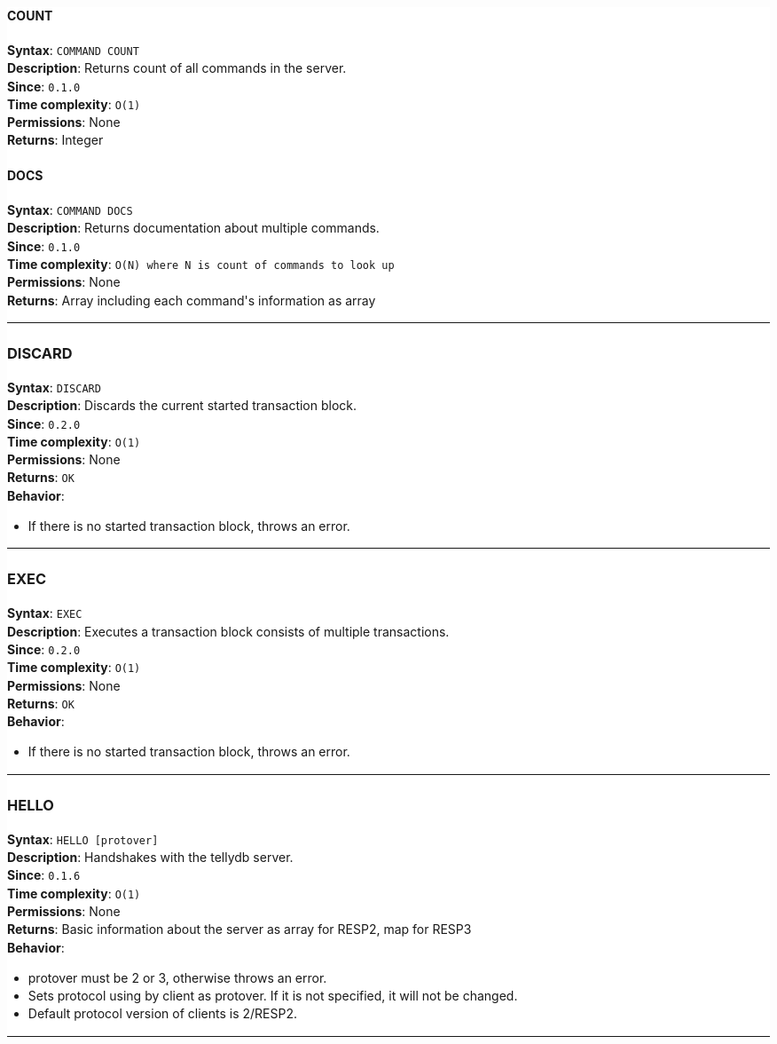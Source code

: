 #### COUNT
**Syntax**: `COMMAND COUNT`  
**Description**: Returns count of all commands in the server.  
**Since**: `0.1.0`  
**Time complexity**: `O(1)`  
**Permissions**: None  
**Returns**: Integer

#### DOCS
**Syntax**: `COMMAND DOCS`  
**Description**: Returns documentation about multiple commands.  
**Since**: `0.1.0`  
**Time complexity**: `O(N) where N is count of commands to look up`  
**Permissions**: None  
**Returns**: Array including each command's information as array  

---

### DISCARD
**Syntax**: `DISCARD`  
**Description**: Discards the current started transaction block.  
**Since**: `0.2.0`  
**Time complexity**: `O(1)`  
**Permissions**: None  
**Returns**: `OK`  
**Behavior**:
+ If there is no started transaction block, throws an error.

---

### EXEC
**Syntax**: `EXEC`  
**Description**: Executes a transaction block consists of multiple transactions.  
**Since**: `0.2.0`  
**Time complexity**: `O(1)`  
**Permissions**: None  
**Returns**: `OK`  
**Behavior**:
+ If there is no started transaction block, throws an error.

---

### HELLO
**Syntax**: `HELLO [protover]`  
**Description**: Handshakes with the tellydb server.  
**Since**: `0.1.6`  
**Time complexity**: `O(1)`  
**Permissions**: None  
**Returns**: Basic information about the server as array for RESP2, map for RESP3  
**Behavior**:
* protover must be 2 or 3, otherwise throws an error.
* Sets protocol using by client as protover. If it is not specified, it will not be changed.
* Default protocol version of clients is 2/RESP2.

---